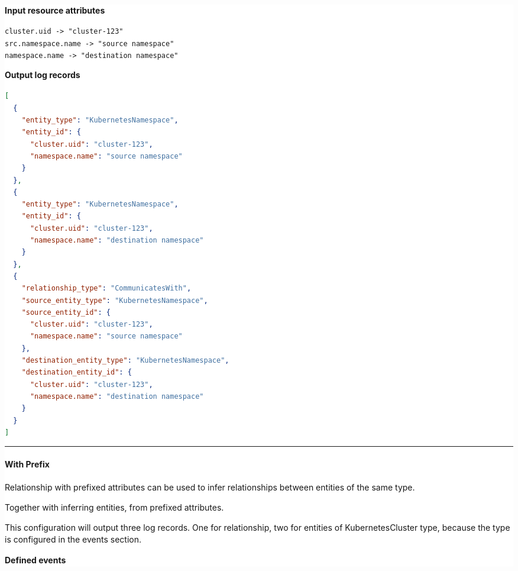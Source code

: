**Input resource attributes**

```
cluster.uid -> "cluster-123"
src.namespace.name -> "source namespace"
namespace.name -> "destination namespace"
```

**Output log records**
```json
[
  {
    "entity_type": "KubernetesNamespace",
    "entity_id": {
      "cluster.uid": "cluster-123",
      "namespace.name": "source namespace"
    }
  },
  {
    "entity_type": "KubernetesNamespace",
    "entity_id": {
      "cluster.uid": "cluster-123",
      "namespace.name": "destination namespace"
    }
  },
  {
    "relationship_type": "CommunicatesWith",
    "source_entity_type": "KubernetesNamespace",
    "source_entity_id": {
      "cluster.uid": "cluster-123",
      "namespace.name": "source namespace"
    },
    "destination_entity_type": "KubernetesNamespace",
    "destination_entity_id": {
      "cluster.uid": "cluster-123",
      "namespace.name": "destination namespace"
    }
  }
]
```
___


#### With Prefix
Relationship with prefixed attributes can be used to infer relationships between entities of the same type.

Together with inferring entities, from prefixed attributes.

This configuration will output three log records. One for relationship, two for entities of KubernetesCluster type,
because the type is configured in the events section.


**Defined events**
